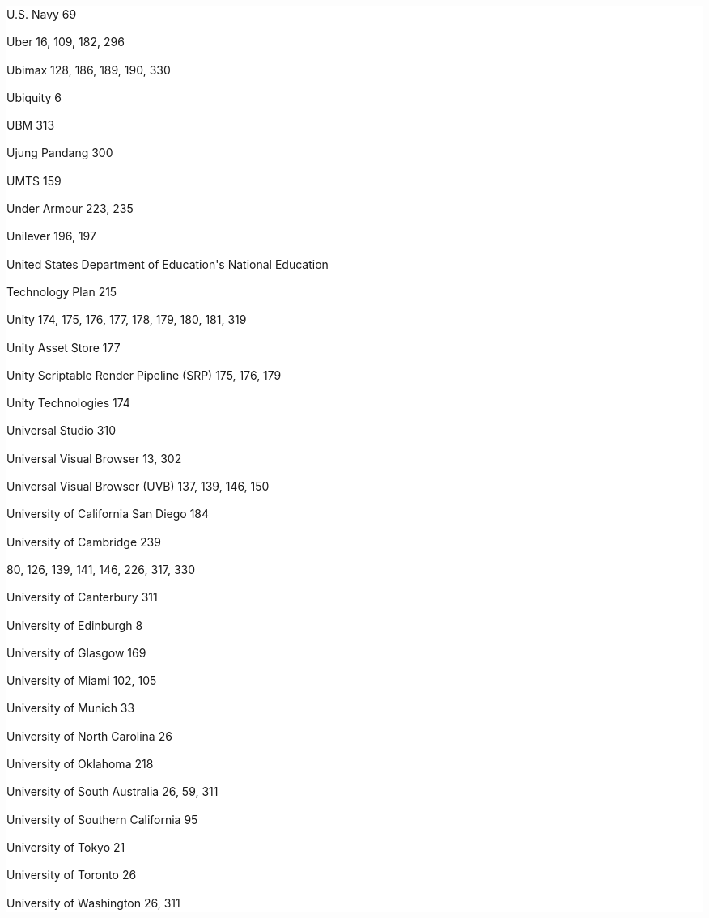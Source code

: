 U.S. Navy 69

Uber 16, 109, 182, 296

Ubimax 128, 186, 189, 190, 330

Ubiquity 6

UBM 313

Ujung Pandang 300

UMTS 159

Under Armour 223, 235

Unilever 196, 197

United States Department of Education's National Education

Technology Plan 215

Unity 174, 175, 176, 177, 178, 179, 180, 181, 319

Unity Asset Store 177

Unity Scriptable Render Pipeline (SRP) 175, 176, 179

Unity Technologies 174

Universal Studio 310

Universal Visual Browser 13, 302

Universal Visual Browser (UVB) 137, 139, 146, 150

University of California San Diego 184

University of Cambridge 239

80, 126, 139, 141, 146, 226, 317, 330

University of Canterbury 311

University of Edinburgh 8

University of Glasgow 169

University of Miami 102, 105

University of Munich 33

University of North Carolina 26

University of Oklahoma 218

University of South Australia 26, 59, 311

University of Southern California 95

University of Tokyo 21

University of Toronto 26

University of Washington 26, 311
